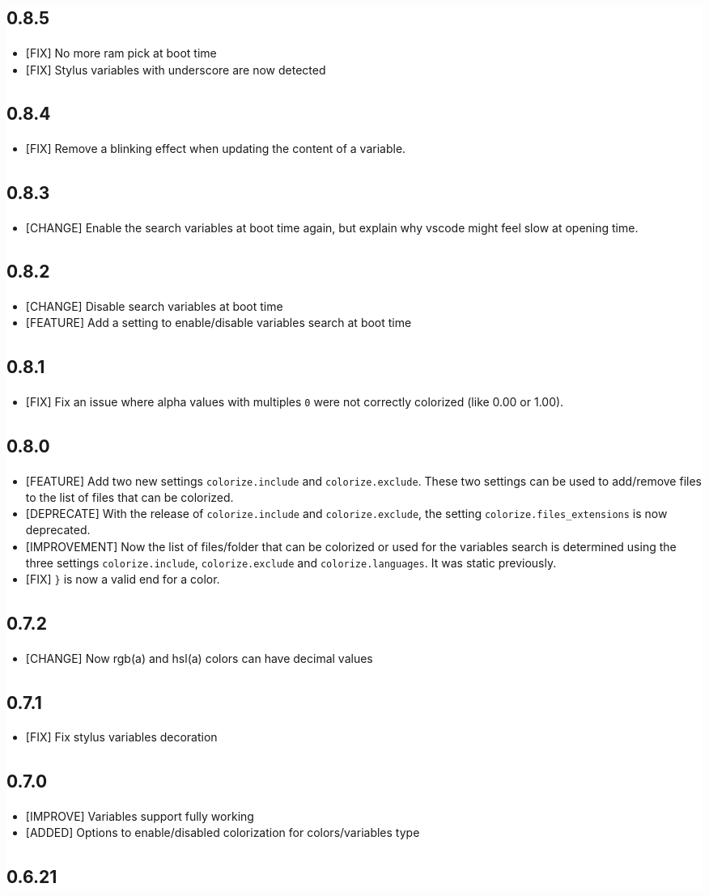 ## 0.8.5

- [FIX] No more ram pick at boot time
- [FIX] Stylus variables with underscore are now detected

## 0.8.4

- [FIX] Remove a blinking effect when updating the content of a variable.

## 0.8.3

- [CHANGE] Enable the search variables at boot time again, but explain why vscode might feel slow at opening time.

## 0.8.2

- [CHANGE] Disable search variables at boot time
- [FEATURE] Add a setting to enable/disable variables search at boot time

## 0.8.1

- [FIX] Fix an issue where alpha values with multiples `0` were not correctly colorized (like 0.00 or 1.00).

## 0.8.0

- [FEATURE] Add two new settings `colorize.include` and `colorize.exclude`. These two settings can be used to add/remove files to the list of files that can be colorized.
- [DEPRECATE] With the release of `colorize.include` and `colorize.exclude`, the setting `colorize.files_extensions` is now deprecated.
- [IMPROVEMENT] Now the list of files/folder that can be colorized or used for the variables search is determined using the three settings `colorize.include`, `colorize.exclude` and `colorize.languages`. It was static previously.
- [FIX] `}` is now a valid end for a color.

## 0.7.2

- [CHANGE] Now rgb(a) and hsl(a) colors can have decimal values

## 0.7.1

- [FIX] Fix stylus variables decoration

## 0.7.0

- [IMPROVE] Variables support fully working
- [ADDED] Options to enable/disabled colorization for colors/variables type

## 0.6.21
